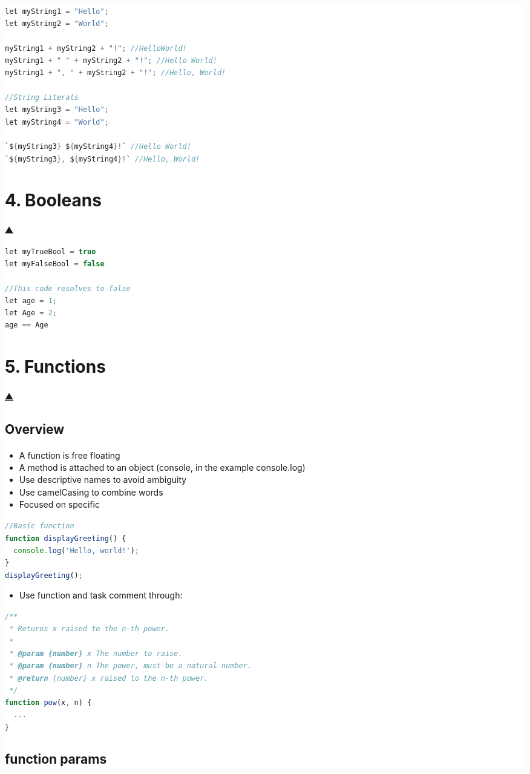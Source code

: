 ```cs
let myString1 = "Hello";
let myString2 = "World";

myString1 + myString2 + "!"; //HelloWorld!
myString1 + " " + myString2 + "!"; //Hello World!
myString1 + ", " + myString2 + "!"; //Hello, World!

//String Literals
let myString3 = "Hello";
let myString4 = "World";

`${myString3} ${myString4}!` //Hello World!
`${myString3}, ${myString4}!` //Hello, World!
```


# 4. Booleans
[&#9650;](#table-of-content)
```cs
let myTrueBool = true
let myFalseBool = false

//This code resolves to false
let age = 1; 
let Age = 2; 
age == Age
```



# 5. Functions
[&#9650;](#table-of-content)
## Overview
- A function is free floating
- A method is attached to an object (console, in the example console.log)
- Use descriptive names to avoid ambiguity
- Use camelCasing to combine words
- Focused on specific 

```js
//Basic function
function displayGreeting() {
  console.log('Hello, world!');
}
displayGreeting();
```
- Use function and task comment through:  

```js
/**
 * Returns x raised to the n-th power.
 *
 * @param {number} x The number to raise.
 * @param {number} n The power, must be a natural number.
 * @return {number} x raised to the n-th power.
 */
function pow(x, n) {
  ...
}
```
## function params
```js
```
